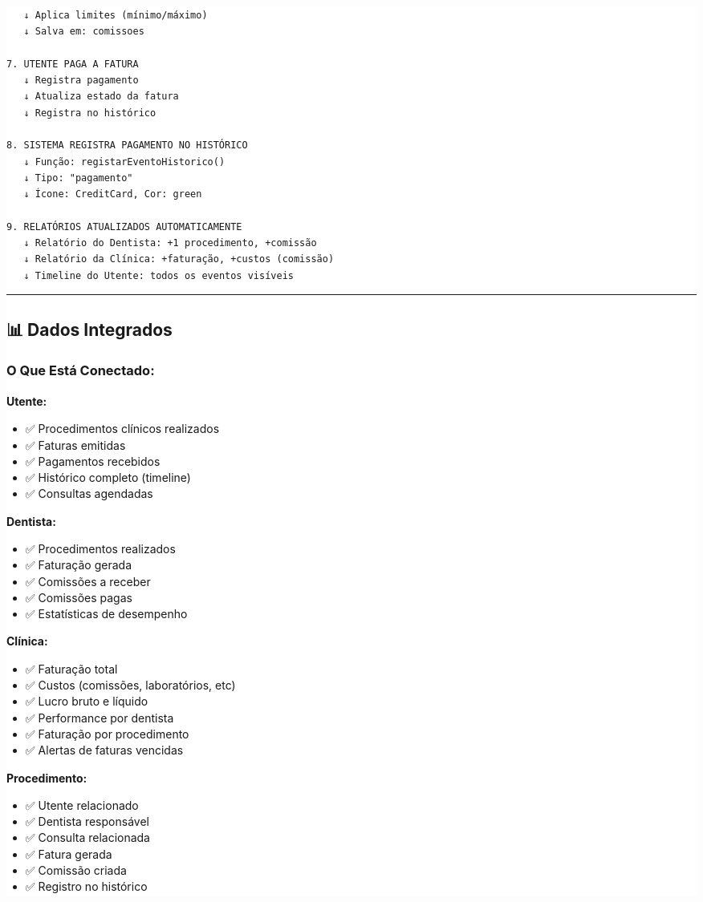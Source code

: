 ```
   ↓ Aplica limites (mínimo/máximo)
   ↓ Salva em: comissoes

7. UTENTE PAGA A FATURA
   ↓ Registra pagamento
   ↓ Atualiza estado da fatura
   ↓ Registra no histórico

8. SISTEMA REGISTRA PAGAMENTO NO HISTÓRICO
   ↓ Função: registarEventoHistorico()
   ↓ Tipo: "pagamento"
   ↓ Ícone: CreditCard, Cor: green

9. RELATÓRIOS ATUALIZADOS AUTOMATICAMENTE
   ↓ Relatório do Dentista: +1 procedimento, +comissão
   ↓ Relatório da Clínica: +faturação, +custos (comissão)
   ↓ Timeline do Utente: todos os eventos visíveis
```

---

## 📊 Dados Integrados

### **O Que Está Conectado:**

**Utente:**
- ✅ Procedimentos clínicos realizados
- ✅ Faturas emitidas
- ✅ Pagamentos recebidos
- ✅ Histórico completo (timeline)
- ✅ Consultas agendadas

**Dentista:**
- ✅ Procedimentos realizados
- ✅ Faturação gerada
- ✅ Comissões a receber
- ✅ Comissões pagas
- ✅ Estatísticas de desempenho

**Clínica:**
- ✅ Faturação total
- ✅ Custos (comissões, laboratórios, etc)
- ✅ Lucro bruto e líquido
- ✅ Performance por dentista
- ✅ Faturação por procedimento
- ✅ Alertas de faturas vencidas

**Procedimento:**
- ✅ Utente relacionado
- ✅ Dentista responsável
- ✅ Consulta relacionada
- ✅ Fatura gerada
- ✅ Comissão criada
- ✅ Registro no histórico
